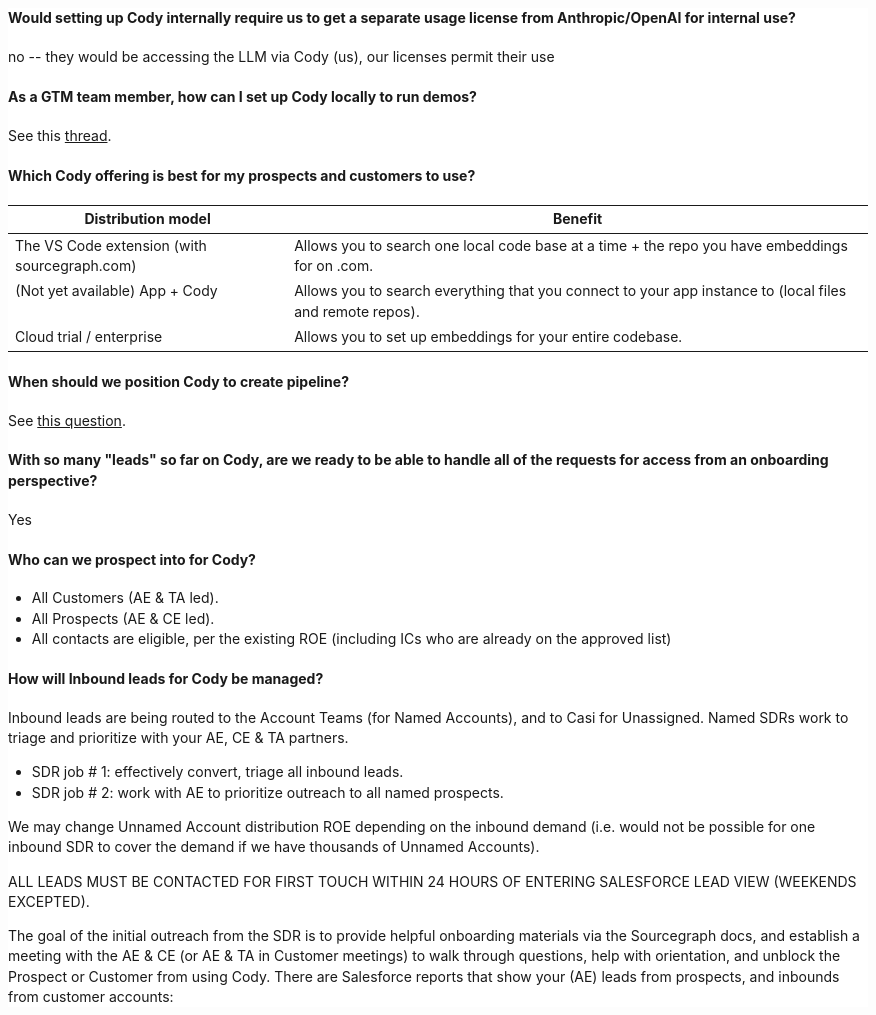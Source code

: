 #### Would setting up Cody internally require us to get a separate usage license from Anthropic/OpenAI for internal use?

no -- they would be accessing the LLM via Cody (us), our licenses permit their use

#### As a GTM team member, how can I set up Cody locally to run demos?

See this [thread](https://sourcegraph.slack.com/archives/C04MZPE4JKD/p1679514141605149).

#### Which Cody offering is best for my prospects and customers to use?

| Distribution model                           | Benefit                                                                                                  |
| -------------------------------------------- | -------------------------------------------------------------------------------------------------------- |
| The VS Code extension (with sourcegraph.com) | Allows you to search one local code base at a time + the repo you have embeddings for on .com.           |
| (Not yet available) App + Cody               | Allows you to search everything that you connect to your app instance to (local files and remote repos). |
| Cloud trial / enterprise                     | Allows you to set up embeddings for your entire codebase.                                                |

#### When should we position Cody to create pipeline?

See [this question](https://docs.google.com/document/d/1KW9IwEMRLouU4fvYlwsDhx_SyeLMQ-caSIfCzdbecIY/edit#heading=h.tghbf1q68uvz).

#### With so many "leads" so far on Cody, are we ready to be able to handle all of the requests for access from an onboarding perspective?

Yes

#### Who can we prospect into for Cody?

- All Customers (AE & TA led).
- All Prospects (AE & CE led).
- All contacts are eligible, per the existing ROE (including ICs who are already on the approved list)

#### How will Inbound leads for Cody be managed?

Inbound leads are being routed to the Account Teams (for Named Accounts), and to Casi for Unassigned. Named SDRs work to triage and prioritize with your AE, CE & TA partners.

- SDR job # 1: effectively convert, triage all inbound leads.
- SDR job # 2: work with AE to prioritize outreach to all named prospects.

We may change Unnamed Account distribution ROE depending on the inbound demand (i.e. would not be possible for one inbound SDR to cover the demand if we have thousands of Unnamed Accounts).

ALL LEADS MUST BE CONTACTED FOR FIRST TOUCH WITHIN 24 HOURS OF ENTERING SALESFORCE LEAD VIEW (WEEKENDS EXCEPTED).

The goal of the initial outreach from the SDR is to provide helpful onboarding materials via the Sourcegraph docs, and establish a meeting with the AE & CE (or AE & TA in Customer meetings) to walk through questions, help with orientation, and unblock the Prospect or Customer from using Cody.
There are Salesforce reports that show your (AE) leads from prospects, and inbounds from customer accounts:
